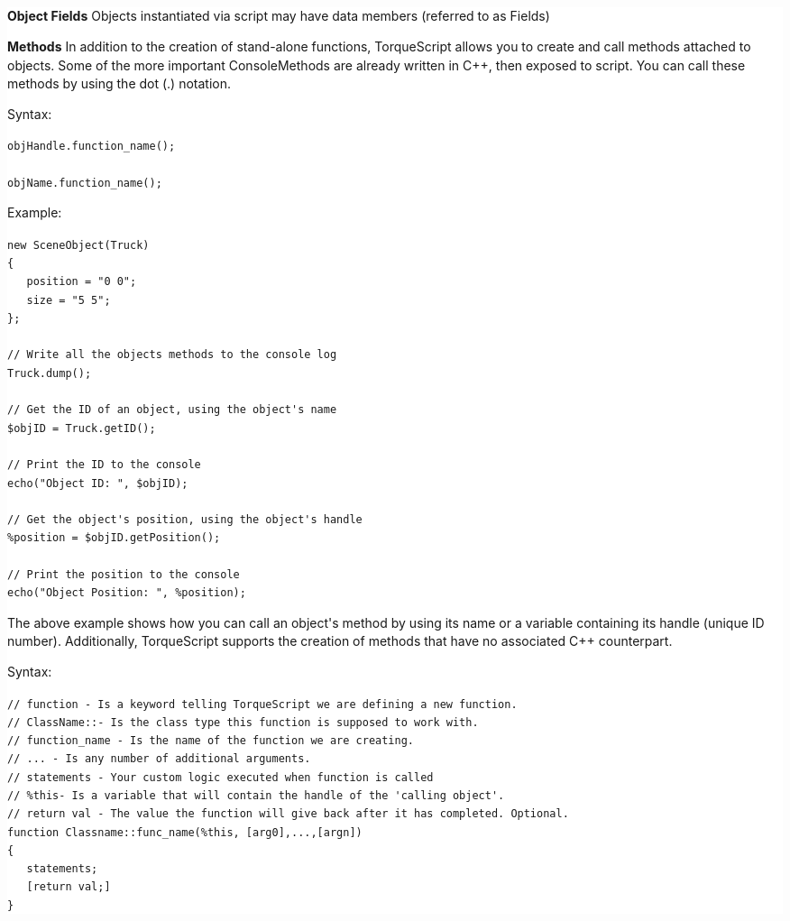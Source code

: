 **Object Fields**
Objects instantiated via script may have data members (referred to as Fields)

**Methods**
In addition to the creation of stand-alone functions, TorqueScript allows you to create and call methods attached to objects. Some of the more important ConsoleMethods are already written in C++, then exposed to script. You can call these methods by using the dot (.) notation.

Syntax:
~~~{.cpp}
objHandle.function_name();

objName.function_name();
~~~

Example:
~~~{.cpp}
new SceneObject(Truck) 
{
   position = "0 0";
   size = "5 5";
};

// Write all the objects methods to the console log
Truck.dump();

// Get the ID of an object, using the object's name
$objID = Truck.getID();

// Print the ID to the console
echo("Object ID: ", $objID);

// Get the object's position, using the object's handle
%position = $objID.getPosition();

// Print the position to the console
echo("Object Position: ", %position);
~~~

The above example shows how you can call an object's method by using its name or a variable containing its handle (unique ID number). Additionally, TorqueScript supports the creation of methods that have no associated C++ counterpart.

Syntax:

~~~{.cpp}
// function - Is a keyword telling TorqueScript we are defining a new function.
// ClassName::- Is the class type this function is supposed to work with.
// function_name - Is the name of the function we are creating.
// ... - Is any number of additional arguments.
// statements - Your custom logic executed when function is called
// %this- Is a variable that will contain the handle of the 'calling object'.
// return val - The value the function will give back after it has completed. Optional.
function Classname::func_name(%this, [arg0],...,[argn]) 
{
   statements;
   [return val;]
}
~~~
